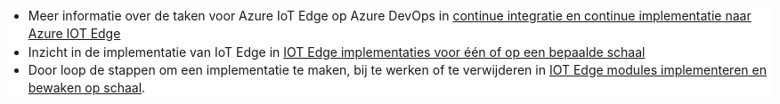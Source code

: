 * Meer informatie over de taken voor Azure IoT Edge op Azure DevOps in [continue integratie en continue implementatie naar Azure IOT Edge](how-to-continuous-integration-continuous-deployment.md)
* Inzicht in de implementatie van IoT Edge in [IOT Edge implementaties voor één of op een bepaalde schaal](module-deployment-monitoring.md)
* Door loop de stappen om een implementatie te maken, bij te werken of te verwijderen in [IOT Edge modules implementeren en bewaken op schaal](how-to-deploy-at-scale.md).

